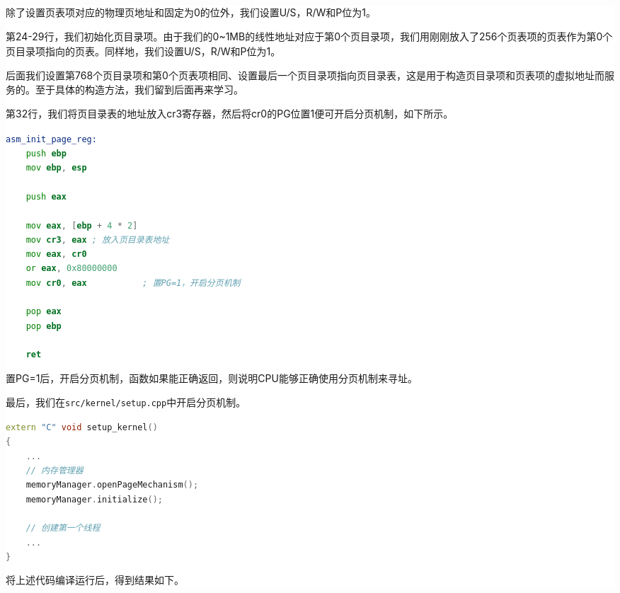 除了设置页表项对应的物理页地址和固定为0的位外，我们设置U/S，R/W和P位为1。

第24-29行，我们初始化页目录项。由于我们的0\~1MB的线性地址对应于第0个页目录项，我们用刚刚放入了256个页表项的页表作为第0个页目录项指向的页表。同样地，我们设置U/S，R/W和P位为1。

后面我们设置第768个页目录项和第0个页表项相同、设置最后一个页目录项指向页目录表，这是用于构造页目录项和页表项的虚拟地址而服务的。至于具体的构造方法，我们留到后面再来学习。

第32行，我们将页目录表的地址放入cr3寄存器，然后将cr0的PG位置1便可开启分页机制，如下所示。

```asm
asm_init_page_reg:
    push ebp
    mov ebp, esp

    push eax

    mov eax, [ebp + 4 * 2]
    mov cr3, eax ; 放入页目录表地址
    mov eax, cr0
    or eax, 0x80000000
    mov cr0, eax           ; 置PG=1，开启分页机制

    pop eax
    pop ebp

    ret
```

置PG=1后，开启分页机制，函数如果能正确返回，则说明CPU能够正确使用分页机制来寻址。

最后，我们在`src/kernel/setup.cpp`中开启分页机制。

```cpp
extern "C" void setup_kernel()
{
	...
    // 内存管理器
    memoryManager.openPageMechanism();
    memoryManager.initialize();

    // 创建第一个线程
	...
}
```

将上述代码编译运行后，得到结果如下。
